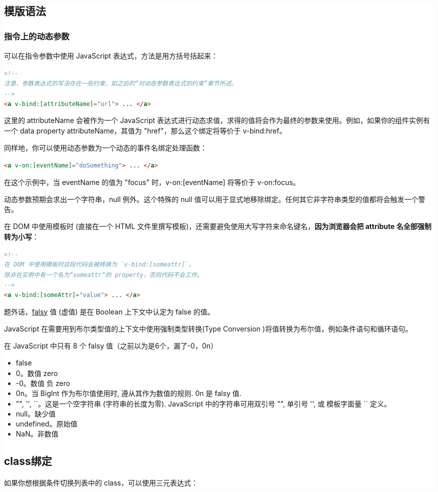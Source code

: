 ## 模版语法

### 指令上的动态参数

可以在指令参数中使用 JavaScript 表达式，方法是用方括号括起来：

```html
<!--
注意，参数表达式的写法存在一些约束，如之后的“对动态参数表达式的约束”章节所述。
-->
<a v-bind:[attributeName]="url"> ... </a>
```

这里的 attributeName 会被作为一个 JavaScript 表达式进行动态求值，求得的值将会作为最终的参数来使用。例如，如果你的组件实例有一个 data property attributeName，其值为 "href"，那么这个绑定将等价于 v-bind:href。

同样地，你可以使用动态参数为一个动态的事件名绑定处理函数：


```html
<a v-on:[eventName]="doSomething"> ... </a>
```

在这个示例中，当 eventName 的值为 "focus" 时，v-on:[eventName] 将等价于 v-on:focus。


动态参数预期会求出一个字符串，null 例外。这个特殊的 null 值可以用于显式地移除绑定。任何其它非字符串类型的值都将会触发一个警告。

在 DOM 中使用模板时 (直接在一个 HTML 文件里撰写模板)，还需要避免使用大写字符来命名键名，**因为浏览器会把 attribute 名全部强制转为小写**：

```html
<!--
在 DOM 中使用模板时这段代码会被转换为 `v-bind:[someattr]`。
除非在实例中有一个名为“someattr”的 property，否则代码不会工作。
-->
<a v-bind:[someAttr]="value"> ... </a>
```

题外话，[falsy](https://developer.mozilla.org/zh-CN/docs/Glossary/Falsy) 值 (虚值) 是在 Boolean 上下文中认定为 false 的值。

JavaScript 在需要用到布尔类型值的上下文中使用强制类型转换(Type Conversion )将值转换为布尔值，例如条件语句和循环语句。

在 JavaScript 中只有 8 个 falsy 值（之前以为是6个，漏了-0，0n）

- false
- 0。数值 zero	
- -0。数值 负 zero	
- 0n。当 BigInt 作为布尔值使用时, 遵从其作为数值的规则. 0n 是 falsy 值.
- "", '', \`\`。这是一个空字符串 (字符串的长度为零). JavaScript 中的字符串可用双引号 "", 单引号 '', 或 模板字面量 \`\` 定义。
- null。缺少值
- undefined。原始值
- NaN。非数值


## class绑定

如果你想根据条件切换列表中的 class，可以使用三元表达式：
